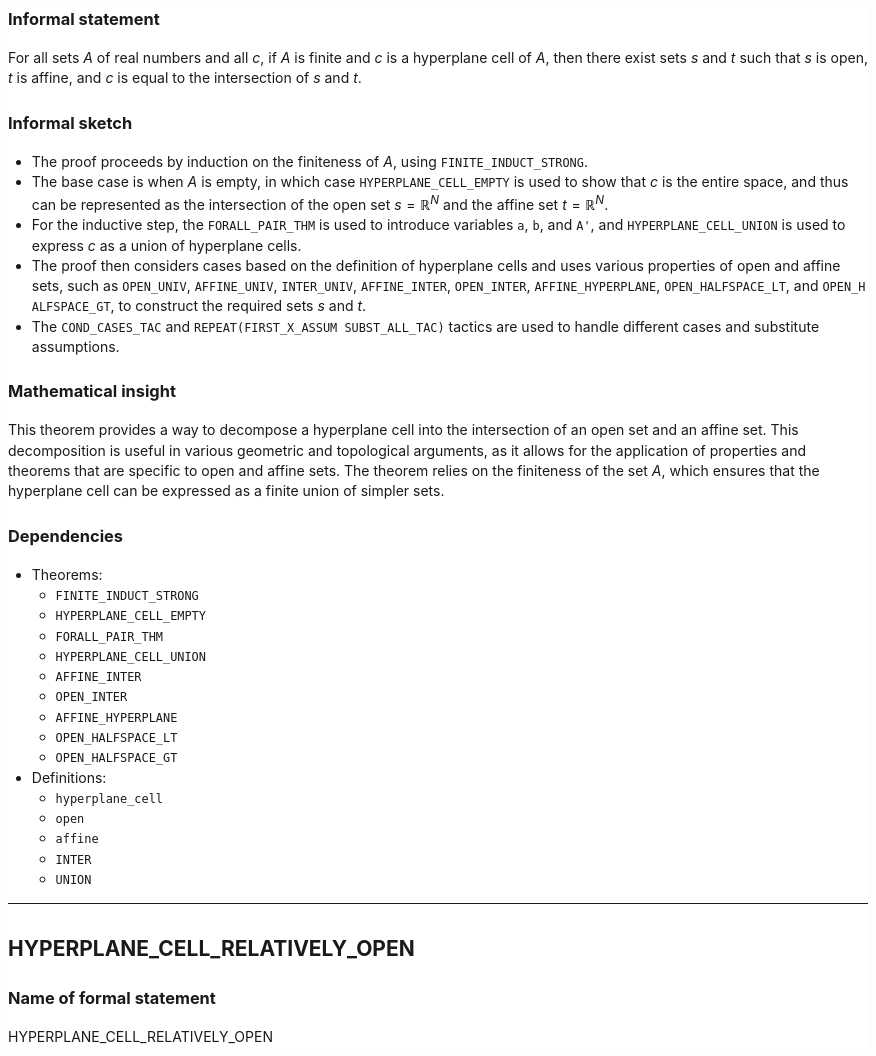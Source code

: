 ### Informal statement
For all sets $A$ of real numbers and all $c$, if $A$ is finite and $c$ is a hyperplane cell of $A$, then there exist sets $s$ and $t$ such that $s$ is open, $t$ is affine, and $c$ is equal to the intersection of $s$ and $t$.

### Informal sketch
* The proof proceeds by induction on the finiteness of $A$, using `FINITE_INDUCT_STRONG`.
* The base case is when $A$ is empty, in which case `HYPERPLANE_CELL_EMPTY` is used to show that $c$ is the entire space, and thus can be represented as the intersection of the open set $s = \mathbb{R}^N$ and the affine set $t = \mathbb{R}^N$.
* For the inductive step, the `FORALL_PAIR_THM` is used to introduce variables `a`, `b`, and `A'`, and `HYPERPLANE_CELL_UNION` is used to express $c$ as a union of hyperplane cells.
* The proof then considers cases based on the definition of hyperplane cells and uses various properties of open and affine sets, such as `OPEN_UNIV`, `AFFINE_UNIV`, `INTER_UNIV`, `AFFINE_INTER`, `OPEN_INTER`, `AFFINE_HYPERPLANE`, `OPEN_HALFSPACE_LT`, and `OPEN_HALFSPACE_GT`, to construct the required sets $s$ and $t$.
* The `COND_CASES_TAC` and `REPEAT(FIRST_X_ASSUM SUBST_ALL_TAC)` tactics are used to handle different cases and substitute assumptions.

### Mathematical insight
This theorem provides a way to decompose a hyperplane cell into the intersection of an open set and an affine set. This decomposition is useful in various geometric and topological arguments, as it allows for the application of properties and theorems that are specific to open and affine sets. The theorem relies on the finiteness of the set $A$, which ensures that the hyperplane cell can be expressed as a finite union of simpler sets.

### Dependencies
* Theorems:
	+ `FINITE_INDUCT_STRONG`
	+ `HYPERPLANE_CELL_EMPTY`
	+ `FORALL_PAIR_THM`
	+ `HYPERPLANE_CELL_UNION`
	+ `AFFINE_INTER`
	+ `OPEN_INTER`
	+ `AFFINE_HYPERPLANE`
	+ `OPEN_HALFSPACE_LT`
	+ `OPEN_HALFSPACE_GT`
* Definitions:
	+ `hyperplane_cell`
	+ `open`
	+ `affine`
	+ `INTER`
	+ `UNION`

---

## HYPERPLANE_CELL_RELATIVELY_OPEN

### Name of formal statement
HYPERPLANE_CELL_RELATIVELY_OPEN
